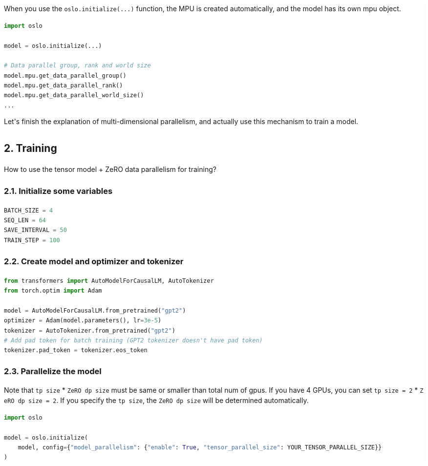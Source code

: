 When you use the `oslo.initialize(...)` function, the MPU is created automatically, and the model has its own mpu object.

```python
import oslo

model = oslo.initialize(...)

# Data parallel group, rank and world size
model.mpu.get_data_parallel_group()
model.mpu.get_data_parallel_rank()
model.mpu.get_data_parallel_world_size()
...
```

Let's finish the explanation of multi-dimensional parallelism, and actually use this mechanism to train a model.

## 2. Training
How to use the tensor model + ZeRO data parallelism for training?

### 2.1. Initialize some variables
```python
BATCH_SIZE = 4
SEQ_LEN = 64
SAVE_INTERVAL = 50
TRAIN_STEP = 100
```

### 2.2. Create model and optimizer and tokenizer
```python
from transformers import AutoModelForCausalLM, AutoTokenizer
from torch.optim import Adam

model = AutoModelForCausalLM.from_pretrained("gpt2")
optimizer = Adam(model.parameters(), lr=3e-5)
tokenizer = AutoTokenizer.from_pretrained("gpt2")
# Add pad token for batch training (GPT2 tokenizer doesn't have pad token)
tokenizer.pad_token = tokenizer.eos_token
```

### 2.3. Parallelize the model
Note that `tp size`  * `ZeRO dp size` must be same or smaller than total num of gpus.
If you have 4 GPUs, you can set `tp size = 2` * `ZeRO dp size = 2`.
If you specify the `tp size`, the `ZeRO dp size` will be determined automatically.
```python
import oslo

model = oslo.initialize(
    model, config={"model_parallelism": {"enable": True, "tensor_parallel_size": YOUR_TENSOR_PARALLEL_SIZE}}
)
```
